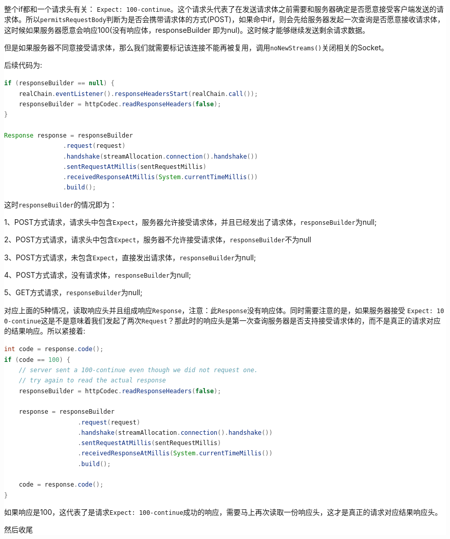 整个if都和一个请求头有关： `Expect: 100-continue`。这个请求头代表了在发送请求体之前需要和服务器确定是否愿意接受客户端发送的请求体。所以`permitsRequestBody`判断为是否会携带请求体的方式(POST)，如果命中if，则会先给服务器发起一次查询是否愿意接收请求体，这时候如果服务器愿意会响应100(没有响应体，responseBuilder 即为nul)。这时候才能够继续发送剩余请求数据。

但是如果服务器不同意接受请求体，那么我们就需要标记该连接不能再被复用，调用`noNewStreams()`关闭相关的Socket。

后续代码为:

```java
if (responseBuilder == null) {
	realChain.eventListener().responseHeadersStart(realChain.call());
	responseBuilder = httpCodec.readResponseHeaders(false);
}

Response response = responseBuilder
                .request(request)
                .handshake(streamAllocation.connection().handshake())
                .sentRequestAtMillis(sentRequestMillis)
                .receivedResponseAtMillis(System.currentTimeMillis())
                .build();
```

这时`responseBuilder`的情况即为：

1、POST方式请求，请求头中包含`Expect`，服务器允许接受请求体，并且已经发出了请求体，`responseBuilder`为null;

2、POST方式请求，请求头中包含`Expect`，服务器不允许接受请求体，`responseBuilder`不为null

3、POST方式请求，未包含`Expect`，直接发出请求体，`responseBuilder`为null;

4、POST方式请求，没有请求体，`responseBuilder`为null;

5、GET方式请求，`responseBuilder`为null;

对应上面的5种情况，读取响应头并且组成响应`Response`，注意：此`Response`没有响应体。同时需要注意的是，如果服务器接受 `Expect: 100-continue`这是不是意味着我们发起了两次`Request`？那此时的响应头是第一次查询服务器是否支持接受请求体的，而不是真正的请求对应的结果响应。所以紧接着:

```java
int code = response.code();
if (code == 100) {
	// server sent a 100-continue even though we did not request one.
	// try again to read the actual response
	responseBuilder = httpCodec.readResponseHeaders(false);

	response = responseBuilder
                    .request(request)
                    .handshake(streamAllocation.connection().handshake())
                    .sentRequestAtMillis(sentRequestMillis)
                    .receivedResponseAtMillis(System.currentTimeMillis())
                    .build();

	code = response.code();
}
```

如果响应是100，这代表了是请求`Expect: 100-continue`成功的响应，需要马上再次读取一份响应头，这才是真正的请求对应结果响应头。

然后收尾
